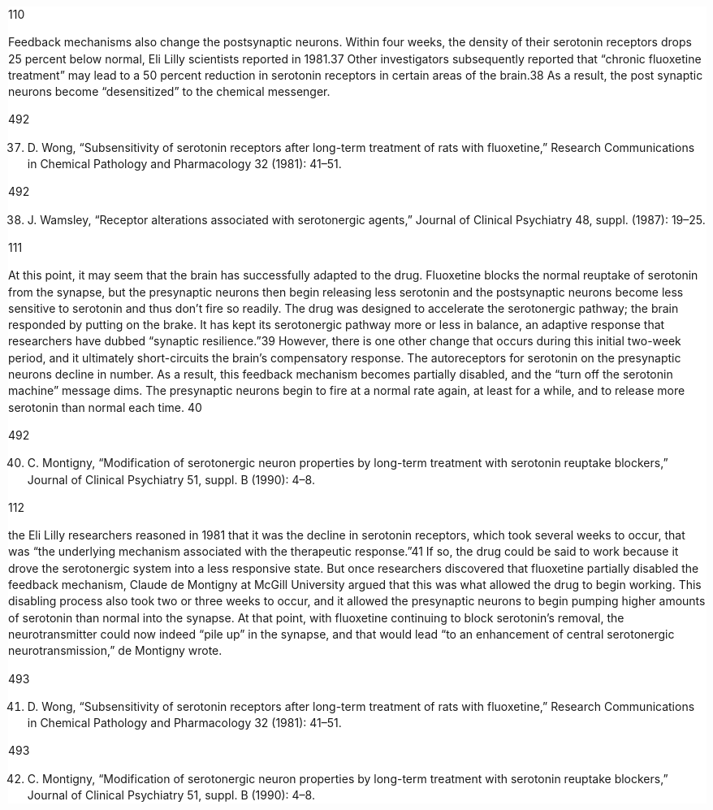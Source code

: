 110

Feedback mechanisms also change the postsynaptic neurons. Within four weeks, the density of their serotonin receptors drops 25 percent below normal, Eli Lilly scientists reported in 1981.37 Other investigators subsequently reported that “chronic fluoxetine treatment” may lead to a 50 percent reduction in serotonin receptors in certain areas of the brain.38 As a result, the post synaptic neurons become “desensitized” to the chemical messenger.

492

37. D. Wong, “Subsensitivity of serotonin receptors after long-term treatment of rats with fluoxetine,” Research Communications in Chemical Pathology and Pharmacology 32 (1981): 41–51.

492

38. J. Wamsley, “Receptor alterations associated with serotonergic agents,” Journal of Clinical Psychiatry 48, suppl. (1987): 19–25.

111

At this point, it may seem that the brain has successfully adapted to the drug. Fluoxetine blocks the normal reuptake of serotonin from the synapse, but the presynaptic neurons then begin releasing less serotonin and the postsynaptic neurons become less sensitive to serotonin and thus don’t fire so readily. The drug was designed to accelerate the serotonergic pathway; the brain responded by putting on the brake. It has kept its serotonergic pathway more or less in balance, an adaptive response that researchers have dubbed “synaptic resilience.”39 However, there is one other change that occurs during this initial two-week period, and it ultimately short-circuits the brain’s compensatory response. The autoreceptors for serotonin on the presynaptic neurons decline in number. As a result, this feedback mechanism becomes partially disabled, and the “turn off the serotonin machine” message dims. The presynaptic neurons begin to fire at a normal rate again, at least for a while, and to release more serotonin than normal each time. 40

492

40. C. Montigny, “Modification of serotonergic neuron properties by long-term treatment with serotonin reuptake blockers,” Journal of Clinical Psychiatry 51, suppl. B (1990): 4–8.

112

the Eli Lilly researchers reasoned in 1981 that it was the decline in serotonin receptors, which took several weeks to occur, that was “the underlying mechanism associated with the therapeutic response.”41 If so, the drug could be said to work because it drove the serotonergic system into a less responsive state. But once researchers discovered that fluoxetine partially disabled the feedback mechanism, Claude de Montigny at McGill University argued that this was what allowed the drug to begin working. This disabling process also took two or three weeks to occur, and it allowed the presynaptic neurons to begin pumping higher amounts of serotonin than normal into the synapse. At that point, with fluoxetine continuing to block serotonin’s removal, the neurotransmitter could now indeed “pile up” in the synapse, and that would lead “to an enhancement of central serotonergic neurotransmission,” de Montigny wrote.

493

41. D. Wong, “Subsensitivity of serotonin receptors after long-term treatment of rats with fluoxetine,” Research Communications in Chemical Pathology and Pharmacology 32 (1981): 41–51.

493

42. C. Montigny, “Modification of serotonergic neuron properties by long-term treatment with serotonin reuptake blockers,” Journal of Clinical Psychiatry 51, suppl. B (1990): 4–8.
